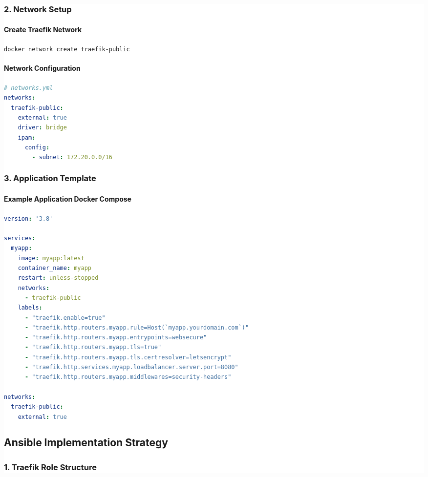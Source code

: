 ### **2. Network Setup**

#### **Create Traefik Network**

```bash
docker network create traefik-public
```

#### **Network Configuration**

```yaml
# networks.yml
networks:
  traefik-public:
    external: true
    driver: bridge
    ipam:
      config:
        - subnet: 172.20.0.0/16
```

### **3. Application Template**

#### **Example Application Docker Compose**

```yaml
version: '3.8'

services:
  myapp:
    image: myapp:latest
    container_name: myapp
    restart: unless-stopped
    networks:
      - traefik-public
    labels:
      - "traefik.enable=true"
      - "traefik.http.routers.myapp.rule=Host(`myapp.yourdomain.com`)"
      - "traefik.http.routers.myapp.entrypoints=websecure"
      - "traefik.http.routers.myapp.tls=true"
      - "traefik.http.routers.myapp.tls.certresolver=letsencrypt"
      - "traefik.http.services.myapp.loadbalancer.server.port=8080"
      - "traefik.http.routers.myapp.middlewares=security-headers"

networks:
  traefik-public:
    external: true
```

## Ansible Implementation Strategy

### **1. Traefik Role Structure**
